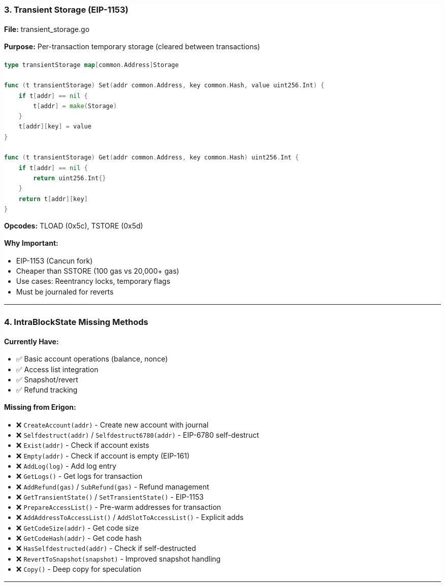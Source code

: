 
### 3. Transient Storage (EIP-1153)

**File:** transient_storage.go

**Purpose:** Per-transaction temporary storage (cleared between transactions)

```go
type transientStorage map[common.Address]Storage

func (t transientStorage) Set(addr common.Address, key common.Hash, value uint256.Int) {
    if t[addr] == nil {
        t[addr] = make(Storage)
    }
    t[addr][key] = value
}

func (t transientStorage) Get(addr common.Address, key common.Hash) uint256.Int {
    if t[addr] == nil {
        return uint256.Int{}
    }
    return t[addr][key]
}
```

**Opcodes:** TLOAD (0x5c), TSTORE (0x5d)

**Why Important:**
- EIP-1153 (Cancun fork)
- Cheaper than SSTORE (100 gas vs 20,000+ gas)
- Use cases: Reentrancy locks, temporary flags
- Must be journaled for reverts

---

### 4. IntraBlockState Missing Methods

**Currently Have:**
- ✅ Basic account operations (balance, nonce)
- ✅ Access list integration
- ✅ Snapshot/revert
- ✅ Refund tracking

**Missing from Erigon:**
- ❌ `CreateAccount(addr)` - Create new account with journal
- ❌ `Selfdestruct(addr)` / `Selfdestruct6780(addr)` - EIP-6780 self-destruct
- ❌ `Exist(addr)` - Check if account exists
- ❌ `Empty(addr)` - Check if account is empty (EIP-161)
- ❌ `AddLog(log)` - Add log entry
- ❌ `GetLogs()` - Get logs for transaction
- ❌ `AddRefund(gas)` / `SubRefund(gas)` - Refund management
- ❌ `GetTransientState()` / `SetTransientState()` - EIP-1153
- ❌ `PrepareAccessList()` - Pre-warm addresses for transaction
- ❌ `AddAddressToAccessList()` / `AddSlotToAccessList()` - Explicit adds
- ❌ `GetCodeSize(addr)` - Get code size
- ❌ `GetCodeHash(addr)` - Get code hash
- ❌ `HasSelfdestructed(addr)` - Check if self-destructed
- ❌ `RevertToSnapshot(snapshot)` - Improved snapshot handling
- ❌ `Copy()` - Deep copy for speculation

---